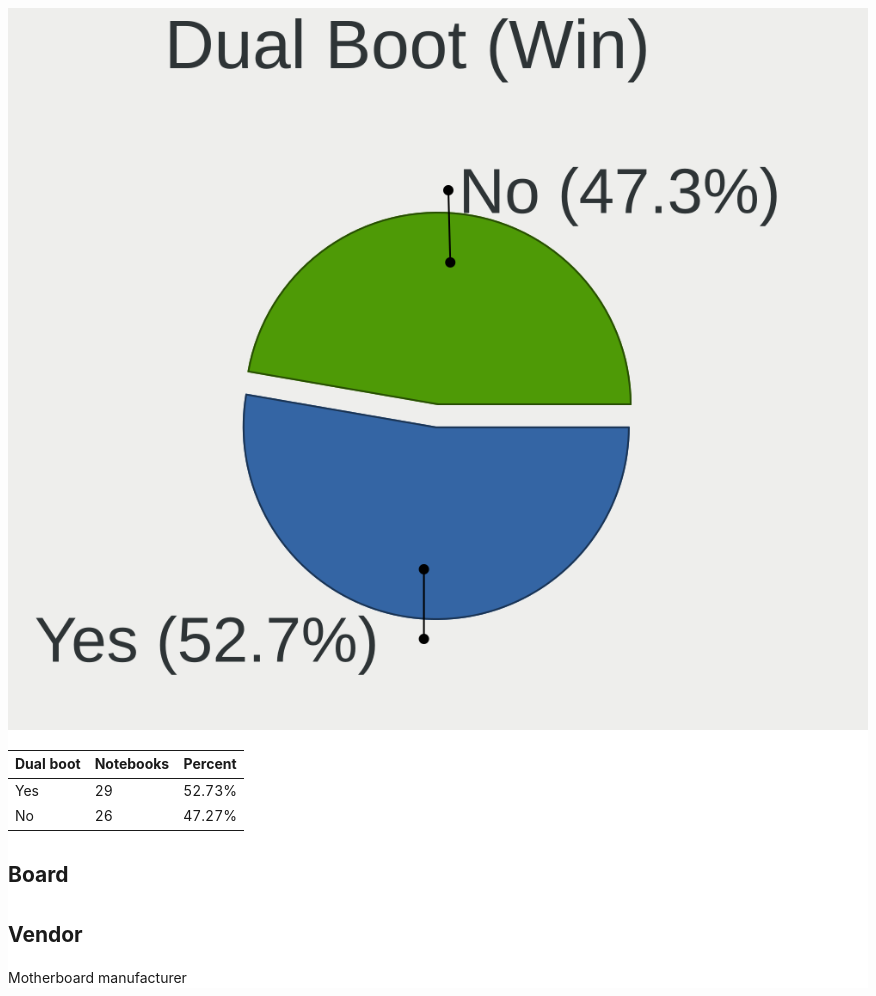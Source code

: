 ![Dual Boot (Win)](./images/pie_chart/os_dual_boot_win.svg)


| Dual boot | Notebooks | Percent |
|-----------|-----------|---------|
| Yes       | 29        | 52.73%  |
| No        | 26        | 47.27%  |

Board
-----

Vendor
------

Motherboard manufacturer

